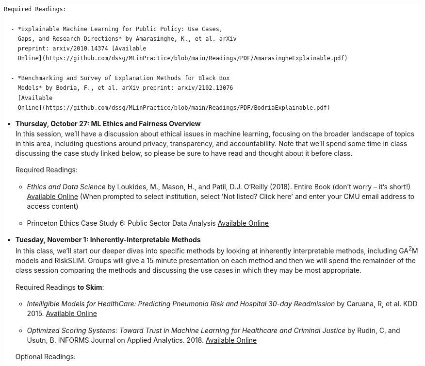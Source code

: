     Required Readings:
    
      - *Explainable Machine Learning for Public Policy: Use Cases,
        Gaps, and Research Directions* by Amarasinghe, K., et al. arXiv
        preprint: arxiv/2010.14374 [Available
        Online](https://github.com/dssg/MLinPractice/blob/main/Readings/PDF/AmarasingheExplainable.pdf)
    
      - *Benchmarking and Survey of Explanation Methods for Black Box
        Models* by Bodria, F., et al. arXiv preprint: arxiv/2102.13076
        [Available
        Online](https://github.com/dssg/MLinPractice/blob/main/Readings/PDF/BodriaExplainable.pdf)

  - **Thursday, October 27: ML Ethics and Fairness Overview**  
    In this session, we’ll have a discussion about ethical issues in
    machine learning, focusing on the broader landscape of topics in
    this area, including questions around privacy, transparency, and
    accountability. Note that we’ll spend some time in class discussing
    the case study linked below, so please be sure to have read and
    thought about it before class.  
      
    Required Readings:
    
      - *Ethics and Data Science* by Loukides, M., Mason, H., and Patil,
        D.J. O’Reilly (2018). Entire Book (don’t worry – it’s short\!)
        [Available
        Online](https://www.oreilly.com/library/view/ethics-and-data/9781492043898/?ar)
        (When prompted to select institution, select ’Not listed? Click
        here’ and enter your CMU email address to access content)
    
      - Princeton Ethics Case Study 6: Public Sector Data Analysis
        [Available
        Online](https://github.com/dssg/MLinPractice/blob/main/Readings/PDF/Princeton-AI-Ethics-Case-Study-6.pdf)

  - **Tuesday, November 1: Inherently-Interpretable Methods**  
    In this class, we’ll start our deeper dives into specific methods by
    looking at inherently interpretable methods, including
    GA<sup>2</sup>M models and RiskSLIM. Groups will give a 15 minute
    presentation on each method and then we will spend the remainder of
    the class session comparing the methods and discussing the use cases
    in which they may be most appropriate.  
      
    Required Readings **to Skim**:
    
      - *Intelligible Models for HealthCare: Predicting Pneumonia Risk
        and Hospital 30-day Readmission* by Caruana, R, et al. KDD 2015.
        [Available
        Online](https://github.com/dssg/MLinPractice/blob/main/Readings/PDF/CaruanaGAM.pdf)
    
      - *Optimized Scoring Systems: Toward Trust in Machine Learning for
        Healthcare and Criminal Justice* by Rudin, C, and Usutn, B.
        INFORMS Journal on Applied Analytics. 2018. [Available
        Online](https://github.com/dssg/MLinPractice/blob/main/Readings/PDF/UstunRudinINFORMS.pdf)
    
    Optional Readings:
    